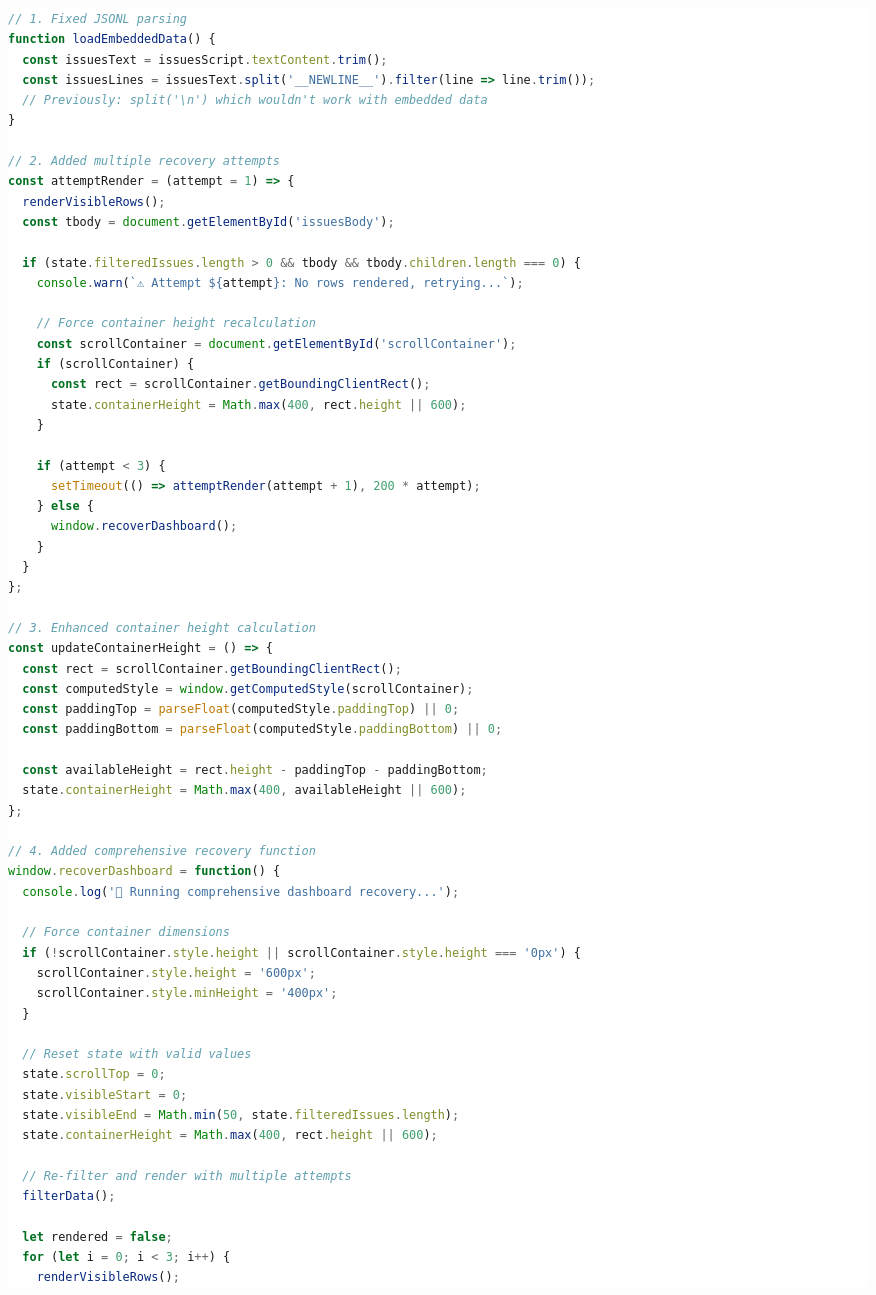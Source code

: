 ```javascript
// 1. Fixed JSONL parsing
function loadEmbeddedData() {
  const issuesText = issuesScript.textContent.trim();
  const issuesLines = issuesText.split('__NEWLINE__').filter(line => line.trim());
  // Previously: split('\n') which wouldn't work with embedded data
}

// 2. Added multiple recovery attempts
const attemptRender = (attempt = 1) => {
  renderVisibleRows();
  const tbody = document.getElementById('issuesBody');
  
  if (state.filteredIssues.length > 0 && tbody && tbody.children.length === 0) {
    console.warn(`⚠️ Attempt ${attempt}: No rows rendered, retrying...`);
    
    // Force container height recalculation
    const scrollContainer = document.getElementById('scrollContainer');
    if (scrollContainer) {
      const rect = scrollContainer.getBoundingClientRect();
      state.containerHeight = Math.max(400, rect.height || 600);
    }
    
    if (attempt < 3) {
      setTimeout(() => attemptRender(attempt + 1), 200 * attempt);
    } else {
      window.recoverDashboard();
    }
  }
};

// 3. Enhanced container height calculation
const updateContainerHeight = () => {
  const rect = scrollContainer.getBoundingClientRect();
  const computedStyle = window.getComputedStyle(scrollContainer);
  const paddingTop = parseFloat(computedStyle.paddingTop) || 0;
  const paddingBottom = parseFloat(computedStyle.paddingBottom) || 0;
  
  const availableHeight = rect.height - paddingTop - paddingBottom;
  state.containerHeight = Math.max(400, availableHeight || 600);
};

// 4. Added comprehensive recovery function
window.recoverDashboard = function() {
  console.log('🔧 Running comprehensive dashboard recovery...');
  
  // Force container dimensions
  if (!scrollContainer.style.height || scrollContainer.style.height === '0px') {
    scrollContainer.style.height = '600px';
    scrollContainer.style.minHeight = '400px';
  }
  
  // Reset state with valid values
  state.scrollTop = 0;
  state.visibleStart = 0;
  state.visibleEnd = Math.min(50, state.filteredIssues.length);
  state.containerHeight = Math.max(400, rect.height || 600);
  
  // Re-filter and render with multiple attempts
  filterData();
  
  let rendered = false;
  for (let i = 0; i < 3; i++) {
    renderVisibleRows();
```
